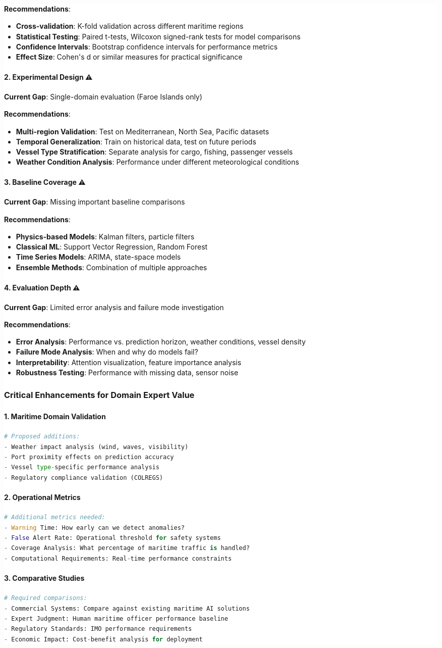 **Recommendations**:
- **Cross-validation**: K-fold validation across different maritime regions
- **Statistical Testing**: Paired t-tests, Wilcoxon signed-rank tests for model comparisons
- **Confidence Intervals**: Bootstrap confidence intervals for performance metrics
- **Effect Size**: Cohen's d or similar measures for practical significance

#### 2. **Experimental Design** ⚠️
**Current Gap**: Single-domain evaluation (Faroe Islands only)

**Recommendations**:
- **Multi-region Validation**: Test on Mediterranean, North Sea, Pacific datasets
- **Temporal Generalization**: Train on historical data, test on future periods
- **Vessel Type Stratification**: Separate analysis for cargo, fishing, passenger vessels
- **Weather Condition Analysis**: Performance under different meteorological conditions

#### 3. **Baseline Coverage** ⚠️
**Current Gap**: Missing important baseline comparisons

**Recommendations**:
- **Physics-based Models**: Kalman filters, particle filters
- **Classical ML**: Support Vector Regression, Random Forest
- **Time Series Models**: ARIMA, state-space models
- **Ensemble Methods**: Combination of multiple approaches

#### 4. **Evaluation Depth** ⚠️
**Current Gap**: Limited error analysis and failure mode investigation

**Recommendations**:
- **Error Analysis**: Performance vs. prediction horizon, weather conditions, vessel density
- **Failure Mode Analysis**: When and why do models fail?
- **Interpretability**: Attention visualization, feature importance analysis
- **Robustness Testing**: Performance with missing data, sensor noise

### Critical Enhancements for Domain Expert Value

#### 1. **Maritime Domain Validation**
```python
# Proposed additions:
- Weather impact analysis (wind, waves, visibility)
- Port proximity effects on prediction accuracy
- Vessel type-specific performance analysis
- Regulatory compliance validation (COLREGS)
```

#### 2. **Operational Metrics**
```python
# Additional metrics needed:
- Warning Time: How early can we detect anomalies?
- False Alert Rate: Operational threshold for safety systems
- Coverage Analysis: What percentage of maritime traffic is handled?
- Computational Requirements: Real-time performance constraints
```

#### 3. **Comparative Studies**
```python
# Required comparisons:
- Commercial Systems: Compare against existing maritime AI solutions
- Expert Judgment: Human maritime officer performance baseline
- Regulatory Standards: IMO performance requirements
- Economic Impact: Cost-benefit analysis for deployment
```

